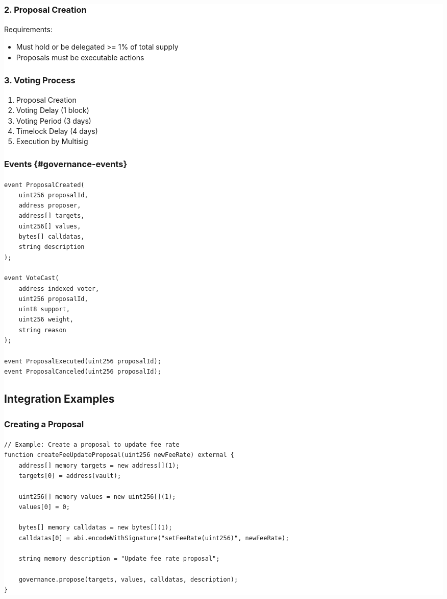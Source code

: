 ### 2. Proposal Creation
Requirements:
- Must hold or be delegated >= 1% of total supply
- Proposals must be executable actions

### 3. Voting Process
1. Proposal Creation
2. Voting Delay (1 block)
3. Voting Period (3 days)
4. Timelock Delay (4 days)
5. Execution by Multisig

### Events {#governance-events}

```solidity
event ProposalCreated(
    uint256 proposalId,
    address proposer,
    address[] targets,
    uint256[] values,
    bytes[] calldatas,
    string description
);

event VoteCast(
    address indexed voter,
    uint256 proposalId,
    uint8 support,
    uint256 weight,
    string reason
);

event ProposalExecuted(uint256 proposalId);
event ProposalCanceled(uint256 proposalId);
```

## Integration Examples

### Creating a Proposal
```solidity
// Example: Create a proposal to update fee rate
function createFeeUpdateProposal(uint256 newFeeRate) external {
    address[] memory targets = new address[](1);
    targets[0] = address(vault);
    
    uint256[] memory values = new uint256[](1);
    values[0] = 0;
    
    bytes[] memory calldatas = new bytes[](1);
    calldatas[0] = abi.encodeWithSignature("setFeeRate(uint256)", newFeeRate);
    
    string memory description = "Update fee rate proposal";
    
    governance.propose(targets, values, calldatas, description);
}
```
